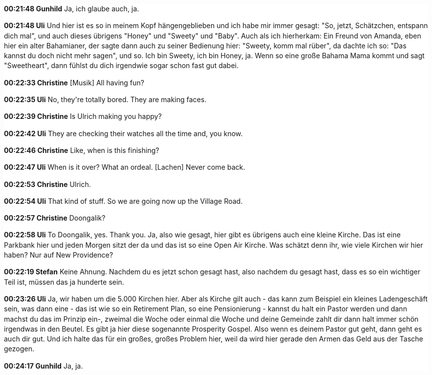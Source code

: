 **00:21:48 Gunhild**
Ja, ich glaube auch, ja.

**00:21:48 Uli**
Und hier ist es so in meinem Kopf hängengeblieben und ich habe mir immer gesagt: "So, jetzt, Schätzchen, entspann dich mal", und auch dieses übrigens "Honey" und "Sweety" und "Baby". Auch als ich hierherkam: Ein Freund von Amanda, eben hier ein alter Bahamianer, der sagte dann auch zu seiner Bedienung hier: "Sweety, komm mal rüber", da dachte ich so: "Das kannst du doch nicht mehr sagen", und so. Ich bin Sweety, ich bin Honey, ja. Wenn so eine große Bahama Mama kommt und sagt "Sweetheart", dann fühlst du dich irgendwie sogar schon fast gut dabei.

**00:22:33 Christine**
[Musik] All having fun?

**00:22:35 Uli**
No, they're totally bored. They are making faces.

**00:22:39 Christine**
Is Ulrich making you happy?

**00:22:42 Uli**
They are checking their watches all the time and, you know.

**00:22:46 Christine**
Like, when is this finishing?

**00:22:47 Uli**
When is it over? What an ordeal. [Lachen] Never come back.

**00:22:53 Christine**
Ulrich.

**00:22:54 Uli**
That kind of stuff. So we are going now up the Village Road.

**00:22:57 Christine**
Doongalik?

**00:22:58 Uli**
To Doongalik, yes. Thank you. Ja, also wie gesagt, hier gibt es übrigens auch eine kleine Kirche. Das ist eine Parkbank hier und jeden Morgen sitzt der da und das ist so eine Open Air Kirche. Was schätzt denn ihr, wie viele Kirchen wir hier haben? Nur auf New Providence?

**00:22:19 Stefan**
Keine Ahnung. Nachdem du es jetzt schon gesagt hast, also nachdem du gesagt hast, dass es so ein wichtiger Teil ist, müssen das ja hunderte sein.

**00:23:26 Uli**
Ja, wir haben um die 5.000 Kirchen hier. Aber als Kirche gilt auch - das kann zum Beispiel ein kleines Ladengeschäft sein, was dann eine - das ist wie so ein Retirement Plan, so eine Pensionierung - kannst du halt ein Pastor werden und dann machst du das im Prinzip ein-, zweimal die Woche oder einmal die Woche und deine Gemeinde zahlt dir dann halt immer schön irgendwas in den Beutel. Es gibt ja hier diese sogenannte Prosperity Gospel. Also wenn es deinem Pastor gut geht, dann geht es auch dir gut. Und ich halte das für ein großes, großes Problem hier, weil da wird hier gerade den Armen das Geld aus der Tasche gezogen.

**00:24:17 Gunhild**
Ja, ja.
